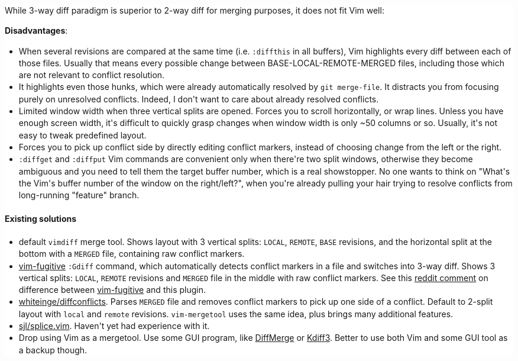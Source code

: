   While 3-way diff paradigm is superior to 2-way diff for merging purposes, it does not fit Vim well:

  **Disadvantages**:
  - When several revisions are compared at the same time (i.e. `:diffthis` in all buffers), Vim highlights every diff between each of those files. Usually that means every possible change between BASE-LOCAL-REMOTE-MERGED files, including those which are not relevant to conflict resolution.
  - It highlights even those hunks, which were already automatically resolved by `git merge-file`. It distracts you from focusing purely on unresolved conflicts. Indeed, I don't want to care about already resolved conflicts.
  - Limited window width when three vertical splits are opened. Forces you to scroll horizontally, or wrap lines. Unless you have enough screen width, it's difficult to quickly grasp changes when window width is only ~50 columns or so. Usually, it's not easy to tweak predefined layout.
  - Forces you to pick up conflict side by directly editing conflict markers, instead of choosing change from the left or the right.
  - `:diffget` and `:diffput` Vim commands are convenient only when there're two split windows, otherwise they become ambiguous and you need to tell them the target buffer number, which is a real showstopper. No one wants to think on "What's the Vim's buffer number of the window on the right/left?", when you're already pulling your hair trying to resolve conflicts from long-running "feature" branch.

#### Existing solutions

  - default `vimdiff` merge tool. Shows layout with 3 vertical splits: `LOCAL`, `REMOTE`, `BASE` revisions, and the horizontal split at the bottom with a `MERGED` file, containing raw conflict markers.
  - [vim-fugitive](https://github.com/tpope/vim-fugitive) `:Gdiff` command, which automatically detects conflict markers in a file and switches into 3-way diff. Shows 3 vertical splits: `LOCAL`, `REMOTE` revisions and `MERGED` file in the middle with raw conflict markers. See this [reddit comment](https://www.reddit.com/r/vim/comments/b0jjgw/github_samoshkinvimmergetool_efficient_way_of/eif6oio/) on difference between [vim-fugitive](https://github.com/tpope/vim-fugitive) and this plugin.
  - [whiteinge/diffconflicts](https://github.com/whiteinge/diffconflicts). Parses `MERGED` file and removes conflict markers to pick up one side of a conflict. Default to 2-split layout with `local` and `remote` revisions. `vim-mergetool` uses the same idea, plus brings many additional features.
  - [sjl/splice.vim](https://github.com/sjl/splice.vim). Haven't yet had experience with it.
  - Drop using Vim as a mergetool. Use some GUI program, like [DiffMerge](https://sourcegear.com/diffmerge/) or [Kdiff3](http://kdiff3.sourceforge.net/). Better to use both Vim and some GUI tool as a backup though.

